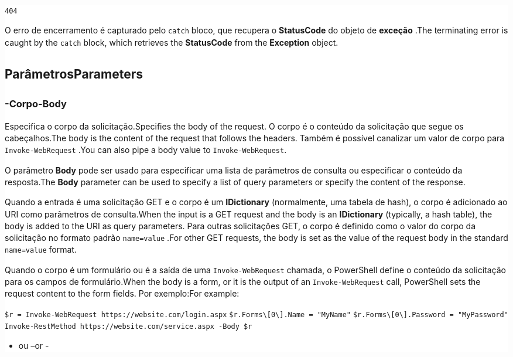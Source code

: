 ```Output
404
```

<span data-ttu-id="ce8d9-132">O erro de encerramento é capturado pelo `catch` bloco, que recupera o **StatusCode** do objeto de **exceção** .</span><span class="sxs-lookup"><span data-stu-id="ce8d9-132">The terminating error is caught by the `catch` block, which retrieves the **StatusCode** from the **Exception** object.</span></span>

## <span data-ttu-id="ce8d9-133">Parâmetros</span><span class="sxs-lookup"><span data-stu-id="ce8d9-133">Parameters</span></span>

### <span data-ttu-id="ce8d9-134">-Corpo</span><span class="sxs-lookup"><span data-stu-id="ce8d9-134">-Body</span></span>

<span data-ttu-id="ce8d9-135">Especifica o corpo da solicitação.</span><span class="sxs-lookup"><span data-stu-id="ce8d9-135">Specifies the body of the request.</span></span>
<span data-ttu-id="ce8d9-136">O corpo é o conteúdo da solicitação que segue os cabeçalhos.</span><span class="sxs-lookup"><span data-stu-id="ce8d9-136">The body is the content of the request that follows the headers.</span></span>
<span data-ttu-id="ce8d9-137">Também é possível canalizar um valor de corpo para `Invoke-WebRequest` .</span><span class="sxs-lookup"><span data-stu-id="ce8d9-137">You can also pipe a body value to `Invoke-WebRequest`.</span></span>

<span data-ttu-id="ce8d9-138">O parâmetro **Body** pode ser usado para especificar uma lista de parâmetros de consulta ou especificar o conteúdo da resposta.</span><span class="sxs-lookup"><span data-stu-id="ce8d9-138">The **Body** parameter can be used to specify a list of query parameters or specify the content of the response.</span></span>

<span data-ttu-id="ce8d9-139">Quando a entrada é uma solicitação GET e o corpo é um **IDictionary** (normalmente, uma tabela de hash), o corpo é adicionado ao URI como parâmetros de consulta.</span><span class="sxs-lookup"><span data-stu-id="ce8d9-139">When the input is a GET request and the body is an **IDictionary** (typically, a hash table), the body is added to the URI as query parameters.</span></span> <span data-ttu-id="ce8d9-140">Para outras solicitações GET, o corpo é definido como o valor do corpo da solicitação no formato padrão `name=value` .</span><span class="sxs-lookup"><span data-stu-id="ce8d9-140">For other GET requests, the body is set as the value of the request body in the standard `name=value` format.</span></span>

<span data-ttu-id="ce8d9-141">Quando o corpo é um formulário ou é a saída de uma `Invoke-WebRequest` chamada, o PowerShell define o conteúdo da solicitação para os campos de formulário.</span><span class="sxs-lookup"><span data-stu-id="ce8d9-141">When the body is a form, or it is the output of an `Invoke-WebRequest` call, PowerShell sets the request content to the form fields.</span></span>
<span data-ttu-id="ce8d9-142">Por exemplo:</span><span class="sxs-lookup"><span data-stu-id="ce8d9-142">For example:</span></span>

`$r = Invoke-WebRequest https://website.com/login.aspx`
`$r.Forms\[0\].Name = "MyName"`
`$r.Forms\[0\].Password = "MyPassword"`
`Invoke-RestMethod https://website.com/service.aspx -Body $r`

- <span data-ttu-id="ce8d9-143">ou –</span><span class="sxs-lookup"><span data-stu-id="ce8d9-143">or -</span></span>
